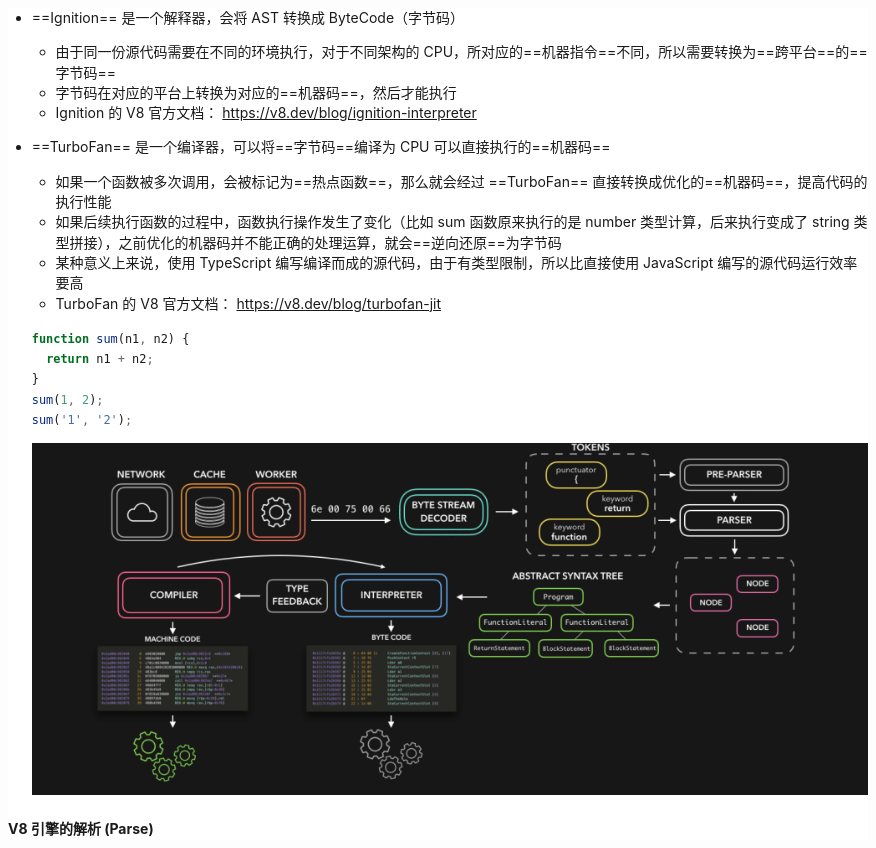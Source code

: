- ==Ignition== 是一个解释器，会将 AST 转换成 ByteCode（字节码）

  - 由于同一份源代码需要在不同的环境执行，对于不同架构的 CPU，所对应的==机器指令==不同，所以需要转换为==跨平台==的==字节码==
  - 字节码在对应的平台上转换为对应的==机器码==，然后才能执行
  - Ignition 的 V8 官方文档： https://v8.dev/blog/ignition-interpreter

- ==TurboFan== 是一个编译器，可以将==字节码==编译为 CPU 可以直接执行的==机器码==

  - 如果一个函数被多次调用，会被标记为==热点函数==，那么就会经过 ==TurboFan== 直接转换成优化的==机器码==，提高代码的执行性能
  - 如果后续执行函数的过程中，函数执行操作发生了变化（比如 sum 函数原来执行的是 number 类型计算，后来执行变成了 string 类型拼接），之前优化的机器码并不能正确的处理运算，就会==逆向还原==为字节码
  - 某种意义上来说，使用 TypeScript 编写编译而成的源代码，由于有类型限制，所以比直接使用 JavaScript 编写的源代码运行效率要高
  - TurboFan 的 V8 官方文档： https://v8.dev/blog/turbofan-jit

  ```js
  function sum(n1, n2) {
    return n1 + n2;
  }
  sum(1, 2);
  sum('1', '2');
  ```


  <img src="./images/image-20221109002515116.png" alt="image-20221109002515116" style="zoom:88%;" />



#### V8 引擎的解析 (Parse)
